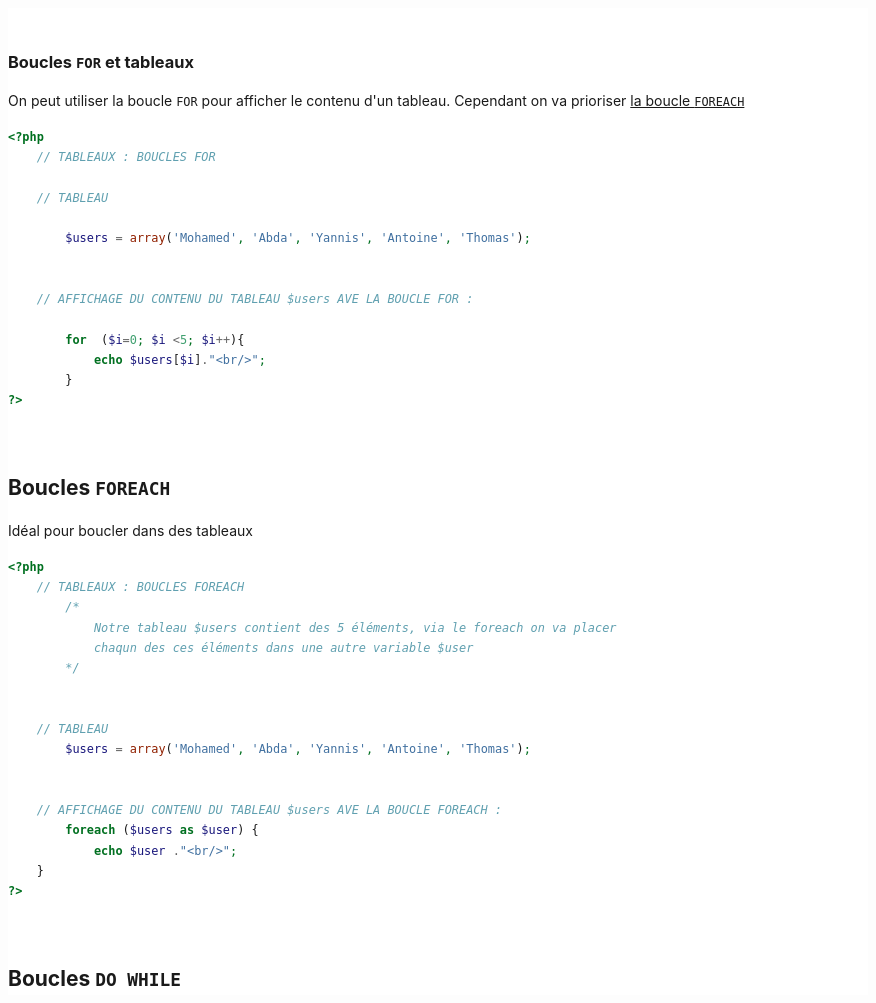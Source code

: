&nbsp;

### Boucles `FOR` et tableaux

On peut utiliser la boucle `FOR` pour afficher le contenu d'un tableau.
Cependant on va prioriser [la boucle `FOREACH`](##Boucles-`FOREACH`)

````php
<?php
    // TABLEAUX : BOUCLES FOR

    // TABLEAU

        $users = array('Mohamed', 'Abda', 'Yannis', 'Antoine', 'Thomas');


    // AFFICHAGE DU CONTENU DU TABLEAU $users AVE LA BOUCLE FOR :

        for  ($i=0; $i <5; $i++){
            echo $users[$i]."<br/>";
        }
?>

````

&nbsp;

## Boucles `FOREACH`

Idéal pour boucler dans des tableaux

````php
<?php
    // TABLEAUX : BOUCLES FOREACH
        /*
            Notre tableau $users contient des 5 éléments, via le foreach on va placer
            chaqun des ces éléments dans une autre variable $user
        */


    // TABLEAU
        $users = array('Mohamed', 'Abda', 'Yannis', 'Antoine', 'Thomas');


    // AFFICHAGE DU CONTENU DU TABLEAU $users AVE LA BOUCLE FOREACH :
        foreach ($users as $user) {
            echo $user ."<br/>";
    }
?>
````

&nbsp;

## Boucles `DO WHILE`
